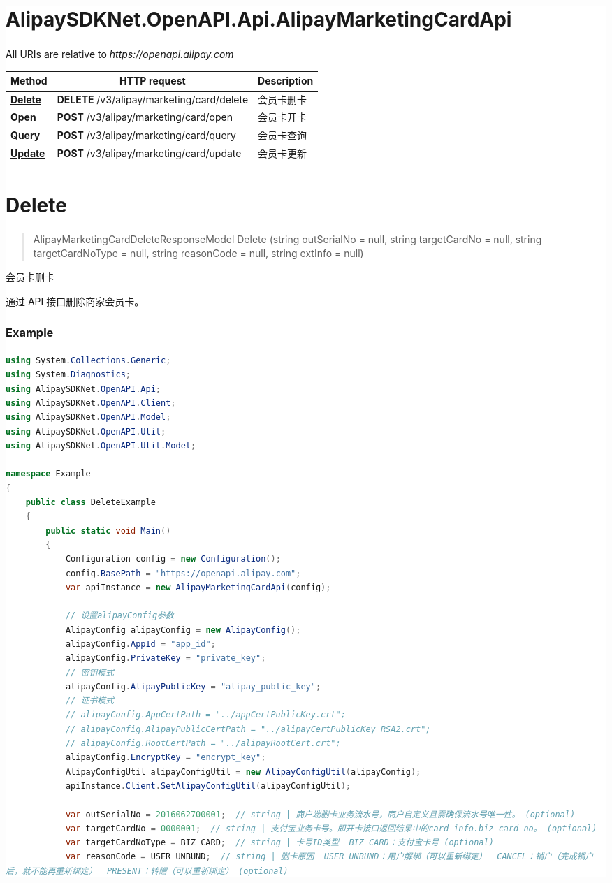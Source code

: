 # AlipaySDKNet.OpenAPI.Api.AlipayMarketingCardApi

All URIs are relative to *https://openapi.alipay.com*

Method | HTTP request | Description
------------- | ------------- | -------------
[**Delete**](AlipayMarketingCardApi.md#delete) | **DELETE** /v3/alipay/marketing/card/delete | 会员卡删卡
[**Open**](AlipayMarketingCardApi.md#open) | **POST** /v3/alipay/marketing/card/open | 会员卡开卡
[**Query**](AlipayMarketingCardApi.md#query) | **POST** /v3/alipay/marketing/card/query | 会员卡查询
[**Update**](AlipayMarketingCardApi.md#update) | **POST** /v3/alipay/marketing/card/update | 会员卡更新


<a name="delete"></a>
# **Delete**
> AlipayMarketingCardDeleteResponseModel Delete (string outSerialNo = null, string targetCardNo = null, string targetCardNoType = null, string reasonCode = null, string extInfo = null)

会员卡删卡

通过 API 接口删除商家会员卡。

### Example
```csharp
using System.Collections.Generic;
using System.Diagnostics;
using AlipaySDKNet.OpenAPI.Api;
using AlipaySDKNet.OpenAPI.Client;
using AlipaySDKNet.OpenAPI.Model;
using AlipaySDKNet.OpenAPI.Util;
using AlipaySDKNet.OpenAPI.Util.Model;

namespace Example
{
    public class DeleteExample
    {
        public static void Main()
        {
            Configuration config = new Configuration();
            config.BasePath = "https://openapi.alipay.com";
            var apiInstance = new AlipayMarketingCardApi(config);

            // 设置alipayConfig参数
            AlipayConfig alipayConfig = new AlipayConfig();
            alipayConfig.AppId = "app_id";
            alipayConfig.PrivateKey = "private_key";
            // 密钥模式
            alipayConfig.AlipayPublicKey = "alipay_public_key";
            // 证书模式
            // alipayConfig.AppCertPath = "../appCertPublicKey.crt";
            // alipayConfig.AlipayPublicCertPath = "../alipayCertPublicKey_RSA2.crt";
            // alipayConfig.RootCertPath = "../alipayRootCert.crt";
            alipayConfig.EncryptKey = "encrypt_key";
            AlipayConfigUtil alipayConfigUtil = new AlipayConfigUtil(alipayConfig);
            apiInstance.Client.SetAlipayConfigUtil(alipayConfigUtil);

            var outSerialNo = 2016062700001;  // string | 商户端删卡业务流水号，商户自定义且需确保流水号唯一性。 (optional) 
            var targetCardNo = 0000001;  // string | 支付宝业务卡号。即开卡接口返回结果中的card_info.biz_card_no。 (optional) 
            var targetCardNoType = BIZ_CARD;  // string | 卡号ID类型  BIZ_CARD：支付宝卡号 (optional) 
            var reasonCode = USER_UNBUND;  // string | 删卡原因  USER_UNBUND：用户解绑（可以重新绑定）  CANCEL：销户（完成销户后，就不能再重新绑定）  PRESENT：转赠（可以重新绑定） (optional) 
```